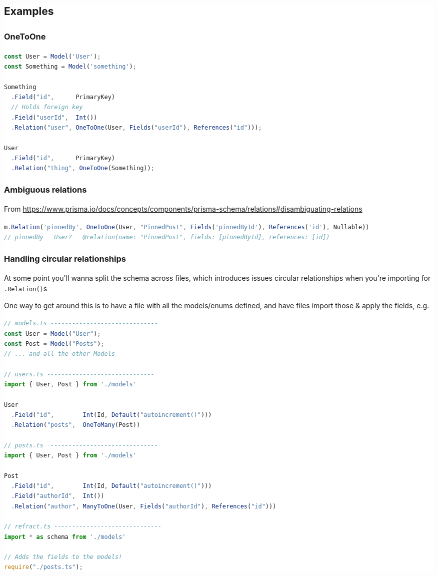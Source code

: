 ## Examples

### OneToOne


```typescript
const User = Model('User');
const Something = Model('something');

Something
  .Field("id",      PrimaryKey)
  // Holds foreign key
  .Field("userId",  Int())
  .Relation("user", OneToOne(User, Fields("userId"), References("id")));

User
  .Field("id",      PrimaryKey)
  .Relation("thing", OneToOne(Something));
```

### Ambiguous relations

From <https://www.prisma.io/docs/concepts/components/prisma-schema/relations#disambiguating-relations>


```typescript
m.Relation('pinnedBy', OneToOne(User, "PinnedPost", Fields('pinnedById'), References('id'), Nullable))
// pinnedBy   User?   @relation(name: "PinnedPost", fields: [pinnedById], references: [id])
```

### Handling circular relationships

At some point you'll wanna split the schema across files, which introduces issues circular relationships when you're importing for `.Relation()`s

One way to get around this is to have a file with all the models/enums defined, and have files import those & apply the fields, e.g.

```typescript
// models.ts ------------------------------
const User = Model("User");
const Post = Model("Posts");
// ... and all the other Models

// users.ts ------------------------------
import { User, Post } from './models'

User
  .Field("id",        Int(Id, Default("autoincrement()")))
  .Relation("posts",  OneToMany(Post))

// posts.ts  ------------------------------
import { User, Post } from './models'

Post
  .Field("id",        Int(Id, Default("autoincrement()")))
  .Field("authorId",  Int())
  .Relation("author", ManyToOne(User, Fields("authorId"), References("id")))

// refract.ts ------------------------------
import * as schema from './models'

// Adds the fields to the models!
require("./posts.ts");
```